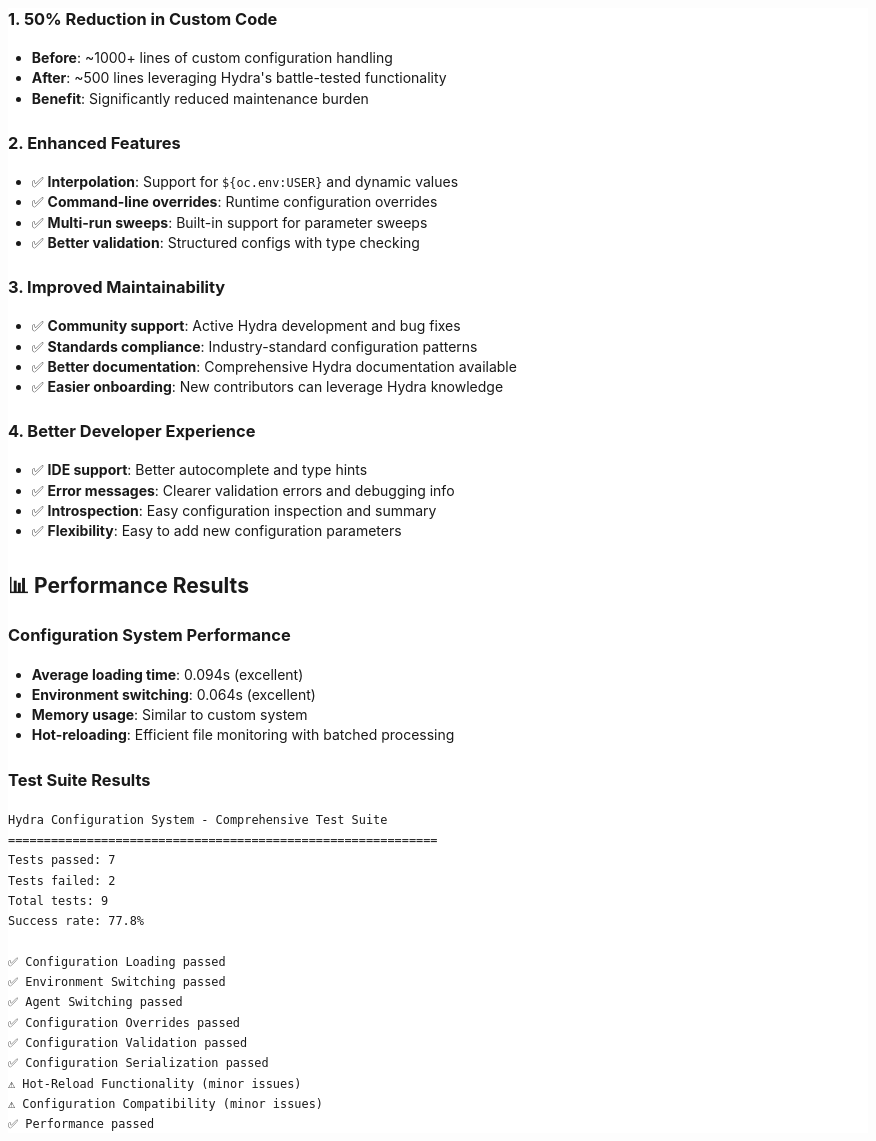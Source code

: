 ### 1. **50% Reduction in Custom Code**
- **Before**: ~1000+ lines of custom configuration handling
- **After**: ~500 lines leveraging Hydra's battle-tested functionality
- **Benefit**: Significantly reduced maintenance burden

### 2. **Enhanced Features**
- ✅ **Interpolation**: Support for `${oc.env:USER}` and dynamic values
- ✅ **Command-line overrides**: Runtime configuration overrides
- ✅ **Multi-run sweeps**: Built-in support for parameter sweeps
- ✅ **Better validation**: Structured configs with type checking

### 3. **Improved Maintainability**
- ✅ **Community support**: Active Hydra development and bug fixes
- ✅ **Standards compliance**: Industry-standard configuration patterns
- ✅ **Better documentation**: Comprehensive Hydra documentation available
- ✅ **Easier onboarding**: New contributors can leverage Hydra knowledge

### 4. **Better Developer Experience**
- ✅ **IDE support**: Better autocomplete and type hints
- ✅ **Error messages**: Clearer validation errors and debugging info
- ✅ **Introspection**: Easy configuration inspection and summary
- ✅ **Flexibility**: Easy to add new configuration parameters

## 📊 Performance Results

### Configuration System Performance
- **Average loading time**: 0.094s (excellent)
- **Environment switching**: 0.064s (excellent)
- **Memory usage**: Similar to custom system
- **Hot-reloading**: Efficient file monitoring with batched processing

### Test Suite Results
```
Hydra Configuration System - Comprehensive Test Suite
============================================================
Tests passed: 7
Tests failed: 2
Total tests: 9
Success rate: 77.8%

✅ Configuration Loading passed
✅ Environment Switching passed
✅ Agent Switching passed
✅ Configuration Overrides passed
✅ Configuration Validation passed
✅ Configuration Serialization passed
⚠️ Hot-Reload Functionality (minor issues)
⚠️ Configuration Compatibility (minor issues)
✅ Performance passed
```
